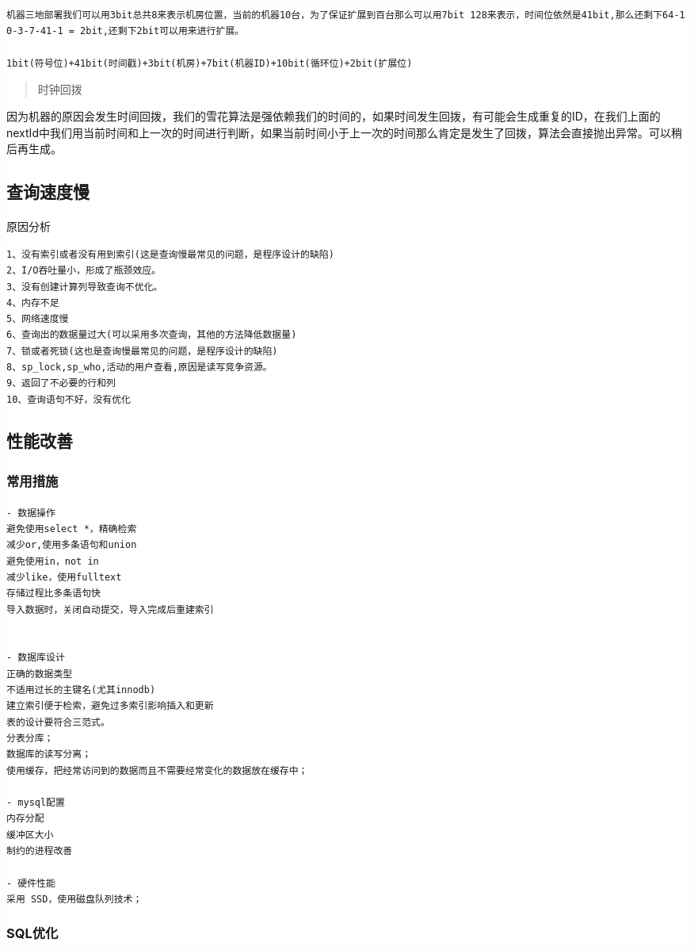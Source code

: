 ```
机器三地部署我们可以用3bit总共8来表示机房位置，当前的机器10台，为了保证扩展到百台那么可以用7bit 128来表示，时间位依然是41bit,那么还剩下64-10-3-7-41-1 = 2bit,还剩下2bit可以用来进行扩展。

1bit(符号位)+41bit(时间戳)+3bit(机房)+7bit(机器ID)+10bit(循环位)+2bit(扩展位)
```

> 时钟回拨

因为机器的原因会发生时间回拨，我们的雪花算法是强依赖我们的时间的，如果时间发生回拨，有可能会生成重复的ID，在我们上面的nextId中我们用当前时间和上一次的时间进行判断，如果当前时间小于上一次的时间那么肯定是发生了回拨，算法会直接抛出异常。可以稍后再生成。

## 查询速度慢

原因分析

```
1、没有索引或者没有用到索引(这是查询慢最常见的问题，是程序设计的缺陷)
2、I/O吞吐量小，形成了瓶颈效应。
3、没有创建计算列导致查询不优化。
4、内存不足
5、网络速度慢
6、查询出的数据量过大(可以采用多次查询，其他的方法降低数据量)
7、锁或者死锁(这也是查询慢最常见的问题，是程序设计的缺陷)
8、sp_lock,sp_who,活动的用户查看,原因是读写竞争资源。
9、返回了不必要的行和列
10、查询语句不好，没有优化
```

## 性能改善

### 常用措施

```
- 数据操作
避免使用select *，精确检索
减少or,使用多条语句和union
避免使用in，not in
减少like，使用fulltext
存储过程比多条语句快
导入数据时，关闭自动提交，导入完成后重建索引


- 数据库设计
正确的数据类型
不适用过长的主键名(尤其innodb)
建立索引便于检索，避免过多索引影响插入和更新
表的设计要符合三范式。
分表分库；
数据库的读写分离；
使用缓存，把经常访问到的数据而且不需要经常变化的数据放在缓存中；

- mysql配置
内存分配
缓冲区大小
制约的进程改善

- 硬件性能
采用 SSD，使用磁盘队列技术；
```
### SQL优化
